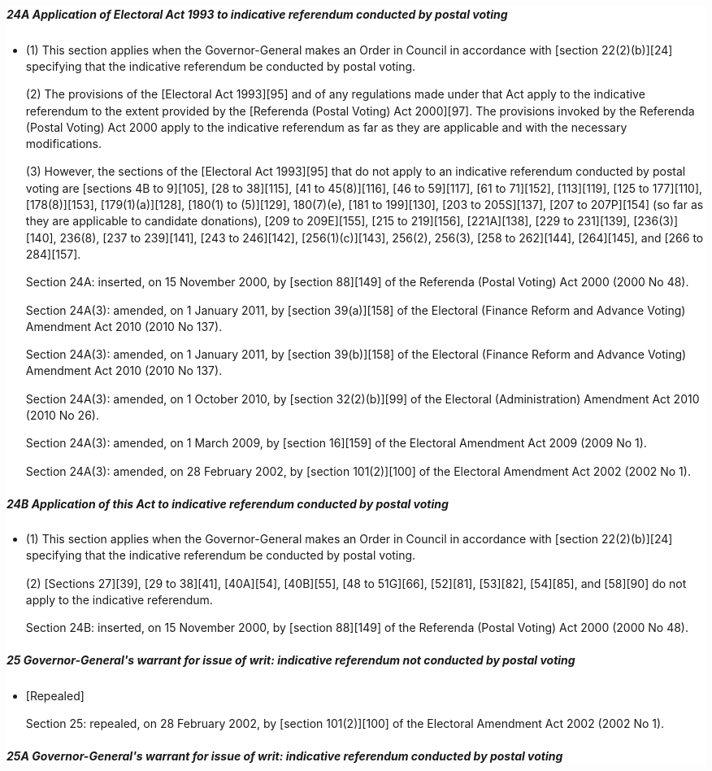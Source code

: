 ##### 24A Application of Electoral Act 1993 to indicative referendum conducted by postal voting
    
*   (1) This section applies when the Governor-General makes an Order in Council in accordance with [section 22(2)(b)][24] specifying that the indicative referendum be conducted by postal voting.
    
    (2) The provisions of the [Electoral Act 1993][95] and of any regulations made under that Act apply to the indicative referendum to the extent provided by the [Referenda (Postal Voting) Act 2000][97]. The provisions invoked by the Referenda (Postal Voting) Act 2000 apply to the indicative referendum as far as they are applicable and with the necessary modifications.
    
    (3) However, the sections of the [Electoral Act 1993][95] that do not apply to an indicative referendum conducted by postal voting are [sections 4B to 9][105], [28 to 38][115], [41 to 45(8)][116], [46 to 59][117], [61 to 71][152], [113][119], [125 to 177][110], [178(8)][153], [179(1)(a)][128], [180(1) to (5)][129], 180(7)(e), [181 to 199][130], [203 to 205S][137], [207 to 207P][154] (so far as they are applicable to candidate donations), [209 to 209E][155], [215 to 219][156], [221A][138], [229 to 231][139], [236(3)][140], 236(8), [237 to 239][141], [243 to 246][142], [256(1)(c)][143], 256(2), 256(3), [258 to 262][144], [264][145], and [266 to 284][157].
    
    Section 24A: inserted, on 15 November 2000, by [section 88][149] of the Referenda (Postal Voting) Act 2000 (2000 No 48).
    
    Section 24A(3): amended, on 1 January 2011, by [section 39(a)][158] of the Electoral (Finance Reform and Advance Voting) Amendment Act 2010 (2010 No 137).
    
    Section 24A(3): amended, on 1 January 2011, by [section 39(b)][158] of the Electoral (Finance Reform and Advance Voting) Amendment Act 2010 (2010 No 137).
    
    Section 24A(3): amended, on 1 October 2010, by [section 32(2)(b)][99] of the Electoral (Administration) Amendment Act 2010 (2010 No 26).
    
    Section 24A(3): amended, on 1 March 2009, by [section 16][159] of the Electoral Amendment Act 2009 (2009 No 1).
    
    Section 24A(3): amended, on 28 February 2002, by [section 101(2)][100] of the Electoral Amendment Act 2002 (2002 No 1).

##### 24B Application of this Act to indicative referendum conducted by postal voting
    
*   (1) This section applies when the Governor-General makes an Order in Council in accordance with [section 22(2)(b)][24] specifying that the indicative referendum be conducted by postal voting.
    
    (2) [Sections 27][39], [29 to 38][41], [40A][54], [40B][55], [48 to 51G][66], [52][81], [53][82], [54][85], and [58][90] do not apply to the indicative referendum.
    
    Section 24B: inserted, on 15 November 2000, by [section 88][149] of the Referenda (Postal Voting) Act 2000 (2000 No 48).

##### 25 Governor-General's warrant for issue of writ: indicative referendum not conducted by postal voting
    
*   \[Repealed\]
    
    Section 25: repealed, on 28 February 2002, by [section 101(2)][100] of the Electoral Amendment Act 2002 (2002 No 1).

##### 25A Governor-General's warrant for issue of writ: indicative referendum conducted by postal voting
    